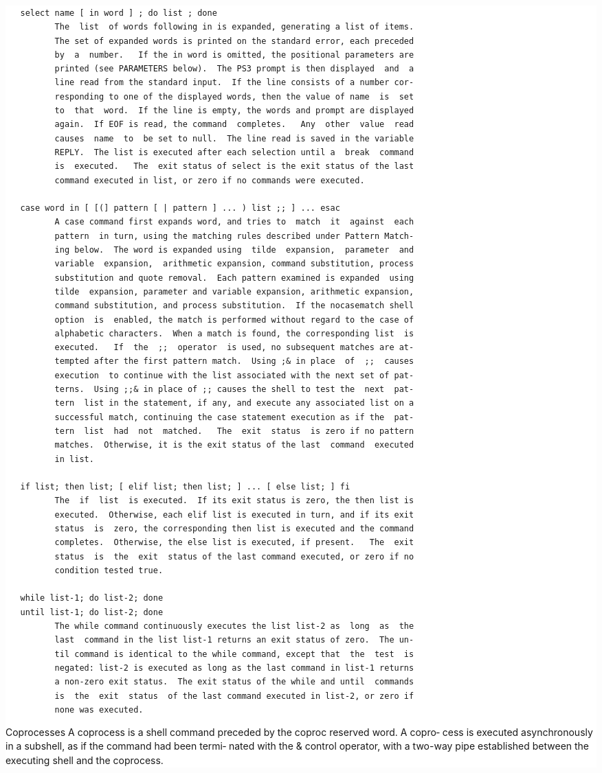        select name [ in word ] ; do list ; done
              The  list  of words following in is expanded, generating a list of items.
              The set of expanded words is printed on the standard error, each preceded
              by  a  number.   If the in word is omitted, the positional parameters are
              printed (see PARAMETERS below).  The PS3 prompt is then displayed  and  a
              line read from the standard input.  If the line consists of a number cor‐
              responding to one of the displayed words, then the value of name  is  set
              to  that  word.  If the line is empty, the words and prompt are displayed
              again.  If EOF is read, the command  completes.   Any  other  value  read
              causes  name  to  be set to null.  The line read is saved in the variable
              REPLY.  The list is executed after each selection until a  break  command
              is  executed.   The  exit status of select is the exit status of the last
              command executed in list, or zero if no commands were executed.

       case word in [ [(] pattern [ | pattern ] ... ) list ;; ] ... esac
              A case command first expands word, and tries to  match  it  against  each
              pattern  in turn, using the matching rules described under Pattern Match‐
              ing below.  The word is expanded using  tilde  expansion,  parameter  and
              variable  expansion,  arithmetic expansion, command substitution, process
              substitution and quote removal.  Each pattern examined is expanded  using
              tilde  expansion, parameter and variable expansion, arithmetic expansion,
              command substitution, and process substitution.  If the nocasematch shell
              option  is  enabled, the match is performed without regard to the case of
              alphabetic characters.  When a match is found, the corresponding list  is
              executed.   If  the  ;;  operator  is used, no subsequent matches are at‐
              tempted after the first pattern match.  Using ;& in place  of  ;;  causes
              execution  to continue with the list associated with the next set of pat‐
              terns.  Using ;;& in place of ;; causes the shell to test the  next  pat‐
              tern  list in the statement, if any, and execute any associated list on a
              successful match, continuing the case statement execution as if the  pat‐
              tern  list  had  not  matched.   The  exit  status  is zero if no pattern
              matches.  Otherwise, it is the exit status of the last  command  executed
              in list.

       if list; then list; [ elif list; then list; ] ... [ else list; ] fi
              The  if  list  is executed.  If its exit status is zero, the then list is
              executed.  Otherwise, each elif list is executed in turn, and if its exit
              status  is  zero, the corresponding then list is executed and the command
              completes.  Otherwise, the else list is executed, if present.   The  exit
              status  is  the  exit  status of the last command executed, or zero if no
              condition tested true.

       while list-1; do list-2; done
       until list-1; do list-2; done
              The while command continuously executes the list list-2 as  long  as  the
              last  command in the list list-1 returns an exit status of zero.  The un‐
              til command is identical to the while command, except that  the  test  is
              negated: list-2 is executed as long as the last command in list-1 returns
              a non-zero exit status.  The exit status of the while and until  commands
              is  the  exit  status  of the last command executed in list-2, or zero if
              none was executed.

   Coprocesses
       A coprocess is a shell command preceded by the coproc reserved word.   A  copro‐
       cess is executed asynchronously in a subshell, as if the command had been termi‐
       nated with the & control operator, with a two-way pipe established  between  the
       executing shell and the coprocess.
